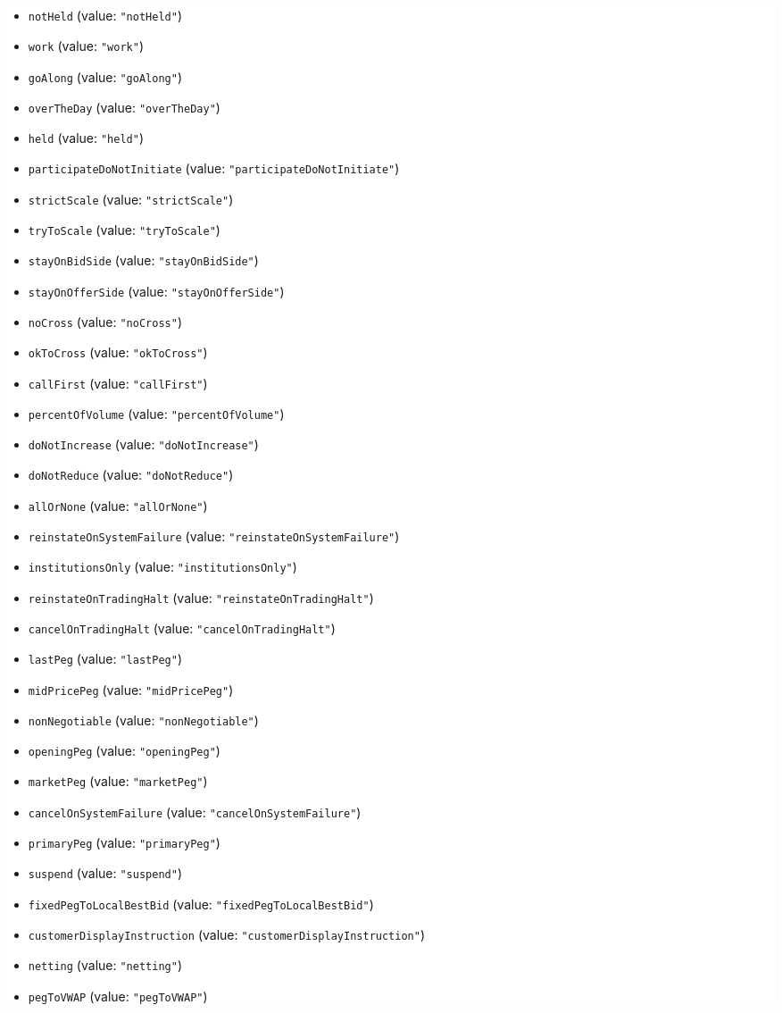 * `notHeld` (value: `"notHeld"`)

* `work` (value: `"work"`)

* `goAlong` (value: `"goAlong"`)

* `overTheDay` (value: `"overTheDay"`)

* `held` (value: `"held"`)

* `participateDoNotInitiate` (value: `"participateDoNotInitiate"`)

* `strictScale` (value: `"strictScale"`)

* `tryToScale` (value: `"tryToScale"`)

* `stayOnBidSide` (value: `"stayOnBidSide"`)

* `stayOnOfferSide` (value: `"stayOnOfferSide"`)

* `noCross` (value: `"noCross"`)

* `okToCross` (value: `"okToCross"`)

* `callFirst` (value: `"callFirst"`)

* `percentOfVolume` (value: `"percentOfVolume"`)

* `doNotIncrease` (value: `"doNotIncrease"`)

* `doNotReduce` (value: `"doNotReduce"`)

* `allOrNone` (value: `"allOrNone"`)

* `reinstateOnSystemFailure` (value: `"reinstateOnSystemFailure"`)

* `institutionsOnly` (value: `"institutionsOnly"`)

* `reinstateOnTradingHalt` (value: `"reinstateOnTradingHalt"`)

* `cancelOnTradingHalt` (value: `"cancelOnTradingHalt"`)

* `lastPeg` (value: `"lastPeg"`)

* `midPricePeg` (value: `"midPricePeg"`)

* `nonNegotiable` (value: `"nonNegotiable"`)

* `openingPeg` (value: `"openingPeg"`)

* `marketPeg` (value: `"marketPeg"`)

* `cancelOnSystemFailure` (value: `"cancelOnSystemFailure"`)

* `primaryPeg` (value: `"primaryPeg"`)

* `suspend` (value: `"suspend"`)

* `fixedPegToLocalBestBid` (value: `"fixedPegToLocalBestBid"`)

* `customerDisplayInstruction` (value: `"customerDisplayInstruction"`)

* `netting` (value: `"netting"`)

* `pegToVWAP` (value: `"pegToVWAP"`)

